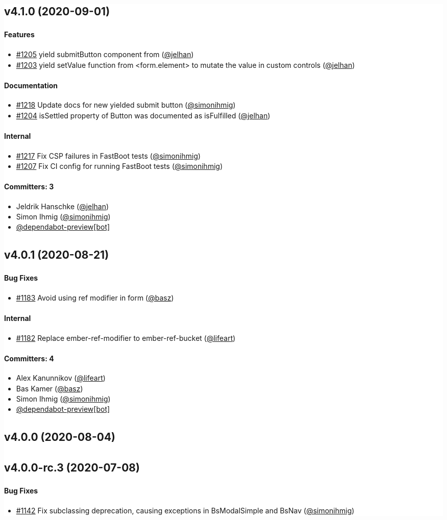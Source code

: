 ## v4.1.0 (2020-09-01)

#### Features
* [#1205](https://github.com/kaliber5/ember-bootstrap/pull/1205) yield submitButton component from <BsForm> ([@jelhan](https://github.com/jelhan))
* [#1203](https://github.com/kaliber5/ember-bootstrap/pull/1203) yield setValue function from <form.element> to mutate the value in custom controls ([@jelhan](https://github.com/jelhan))

#### Documentation
* [#1218](https://github.com/kaliber5/ember-bootstrap/pull/1218) Update docs for new yielded submit button ([@simonihmig](https://github.com/simonihmig))
* [#1204](https://github.com/kaliber5/ember-bootstrap/pull/1204) isSettled property of Button was documented as isFulfilled ([@jelhan](https://github.com/jelhan))

#### Internal
* [#1217](https://github.com/kaliber5/ember-bootstrap/pull/1217) Fix CSP failures in FastBoot tests ([@simonihmig](https://github.com/simonihmig))
* [#1207](https://github.com/kaliber5/ember-bootstrap/pull/1207) Fix CI config for running FastBoot tests ([@simonihmig](https://github.com/simonihmig))

#### Committers: 3
- Jeldrik Hanschke ([@jelhan](https://github.com/jelhan))
- Simon Ihmig ([@simonihmig](https://github.com/simonihmig))
- [@dependabot-preview[bot]](https://github.com/apps/dependabot-preview)

## v4.0.1 (2020-08-21)

#### Bug Fixes
* [#1183](https://github.com/kaliber5/ember-bootstrap/pull/1183) Avoid using ref modifier in form ([@basz](https://github.com/basz))

#### Internal
* [#1182](https://github.com/kaliber5/ember-bootstrap/pull/1182) Replace ember-ref-modifier to ember-ref-bucket ([@lifeart](https://github.com/lifeart))

#### Committers: 4
- Alex Kanunnikov ([@lifeart](https://github.com/lifeart))
- Bas Kamer ([@basz](https://github.com/basz))
- Simon Ihmig ([@simonihmig](https://github.com/simonihmig))
- [@dependabot-preview[bot]](https://github.com/apps/dependabot-preview)

## v4.0.0 (2020-08-04)

## v4.0.0-rc.3 (2020-07-08)

#### Bug Fixes
* [#1142](https://github.com/kaliber5/ember-bootstrap/pull/1142) Fix subclassing deprecation, causing exceptions in BsModalSimple and BsNav ([@simonihmig](https://github.com/simonihmig))

